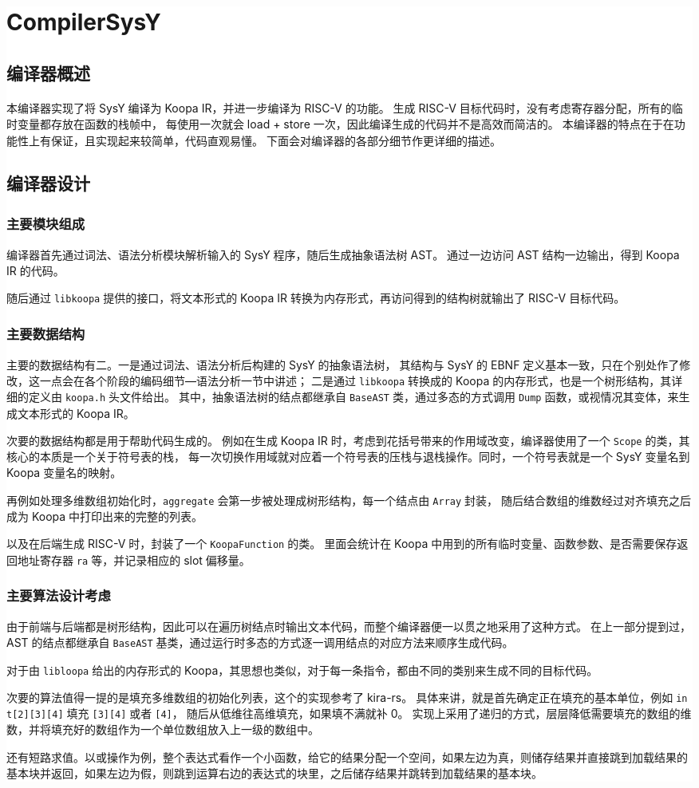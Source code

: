 # CompilerSysY

## 编译器概述

本编译器实现了将 SysY 编译为 Koopa IR，并进一步编译为 RISC-V 的功能。
生成 RISC-V 目标代码时，没有考虑寄存器分配，所有的临时变量都存放在函数的栈帧中，
每使用一次就会 load + store 一次，因此编译生成的代码并不是高效而简洁的。
本编译器的特点在于在功能性上有保证，且实现起来较简单，代码直观易懂。
下面会对编译器的各部分细节作更详细的描述。

## 编译器设计

### 主要模块组成

编译器首先通过词法、语法分析模块解析输入的 SysY 程序，随后生成抽象语法树 AST。
通过一边访问 AST 结构一边输出，得到 Koopa IR 的代码。

随后通过 `libkoopa` 提供的接口，将文本形式的 Koopa IR 转换为内存形式，再访问得到的结构树就输出了 RISC-V 目标代码。




### 主要数据结构

主要的数据结构有二。一是通过词法、语法分析后构建的 SysY 的抽象语法树，
其结构与 SysY 的 EBNF 定义基本一致，只在个别处作了修改，这一点会在各个阶段的编码细节—语法分析一节中讲述；
二是通过 `libkoopa` 转换成的 Koopa 的内存形式，也是一个树形结构，其详细的定义由 `koopa.h` 头文件给出。
其中，抽象语法树的结点都继承自 `BaseAST` 类，通过多态的方式调用 `Dump` 函数，或视情况其变体，来生成文本形式的 Koopa IR。

次要的数据结构都是用于帮助代码生成的。
例如在生成 Koopa IR 时，考虑到花括号带来的作用域改变，编译器使用了一个 `Scope` 的类，其核心的本质是一个关于符号表的栈，
每一次切换作用域就对应着一个符号表的压栈与退栈操作。同时，一个符号表就是一个 SysY 变量名到 Koopa 变量名的映射。

再例如处理多维数组初始化时，`aggregate` 会第一步被处理成树形结构，每一个结点由 `Array` 封装，
随后结合数组的维数经过对齐填充之后成为 Koopa 中打印出来的完整的列表。

以及在后端生成 RISC-V 时，封装了一个 `KoopaFunction` 的类。
里面会统计在 Koopa 中用到的所有临时变量、函数参数、是否需要保存返回地址寄存器 `ra` 等，并记录相应的 slot 偏移量。




### 主要算法设计考虑

由于前端与后端都是树形结构，因此可以在遍历树结点时输出文本代码，而整个编译器便一以贯之地采用了这种方式。
在上一部分提到过，AST 的结点都继承自 `BaseAST` 基类，通过运行时多态的方式逐一调用结点的对应方法来顺序生成代码。

对于由 `libloopa` 给出的内存形式的 Koopa，其思想也类似，对于每一条指令，都由不同的类别来生成不同的目标代码。

次要的算法值得一提的是填充多维数组的初始化列表，这个的实现参考了 kira-rs。
具体来讲，就是首先确定正在填充的基本单位，例如 `int[2][3][4]` 填充 `[3][4]` 或者 `[4]`，
随后从低维往高维填充，如果填不满就补 0。
实现上采用了递归的方式，层层降低需要填充的数组的维数，并将填充好的数组作为一个单位数组放入上一级的数组中。

还有短路求值。以或操作为例，整个表达式看作一个小函数，给它的结果分配一个空间，如果左边为真，则储存结果并直接跳到加载结果的基本块并返回，如果左边为假，则跳到运算右边的表达式的块里，之后储存结果并跳转到加载结果的基本块。
